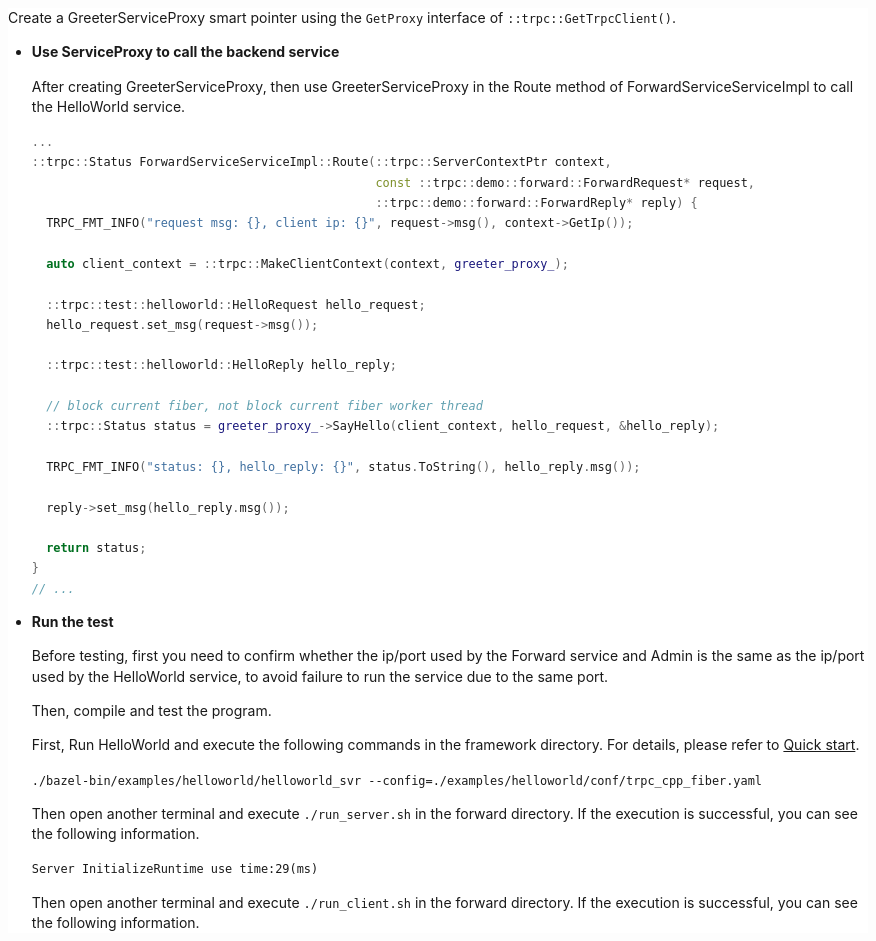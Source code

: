    Create a GreeterServiceProxy smart pointer using the `GetProxy` interface of `::trpc::GetTrpcClient()`.

   - **Use ServiceProxy to call the backend service**

      After creating GreeterServiceProxy, then use GreeterServiceProxy in the Route method of ForwardServiceServiceImpl to call the HelloWorld service.

     ```cpp
     ...
     ::trpc::Status ForwardServiceServiceImpl::Route(::trpc::ServerContextPtr context,
                                                     const ::trpc::demo::forward::ForwardRequest* request,
                                                     ::trpc::demo::forward::ForwardReply* reply) {
       TRPC_FMT_INFO("request msg: {}, client ip: {}", request->msg(), context->GetIp());
   
       auto client_context = ::trpc::MakeClientContext(context, greeter_proxy_);
   
       ::trpc::test::helloworld::HelloRequest hello_request;
       hello_request.set_msg(request->msg());
   
       ::trpc::test::helloworld::HelloReply hello_reply;
   
       // block current fiber, not block current fiber worker thread
       ::trpc::Status status = greeter_proxy_->SayHello(client_context, hello_request, &hello_reply);
   
       TRPC_FMT_INFO("status: {}, hello_reply: {}", status.ToString(), hello_reply.msg());
   
       reply->set_msg(hello_reply.msg());
   
       return status;
     }
     // ...
     ```

   - **Run the test**

     Before testing, first you need to confirm whether the ip/port used by the Forward service and Admin is the same as the ip/port used by the HelloWorld service, to avoid failure to run the service due to the same port.

     Then, compile and test the program.

     First, Run HelloWorld and execute the following commands in the framework directory. For details, please refer to [Quick start](quick_start.md).

     ```shell
     ./bazel-bin/examples/helloworld/helloworld_svr --config=./examples/helloworld/conf/trpc_cpp_fiber.yaml
     ```

     Then open another terminal and execute `./run_server.sh` in the forward directory. If the execution is successful, you can see the following information.

     ```txt
     Server InitializeRuntime use time:29(ms)
     ```

     Then open another terminal and execute `./run_client.sh` in the forward directory. If the execution is successful, you can see the following information.

